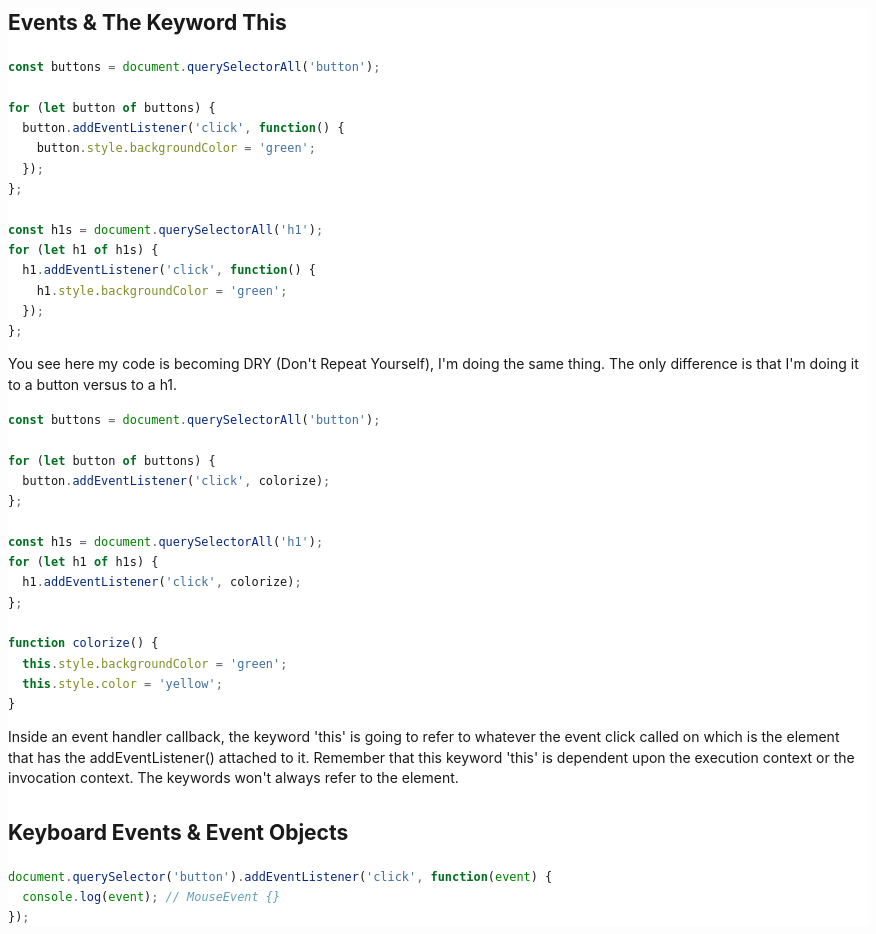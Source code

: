 

## Events & The Keyword This

```js
const buttons = document.querySelectorAll('button');

for (let button of buttons) {
  button.addEventListener('click', function() {
    button.style.backgroundColor = 'green';
  });
};

const h1s = document.querySelectorAll('h1');
for (let h1 of h1s) {
  h1.addEventListener('click', function() {
    h1.style.backgroundColor = 'green';
  });
};
```

You see here my code is becoming DRY (Don't Repeat Yourself), I'm doing the same thing. The only difference is that I'm doing it to a button versus to a h1.

```js
const buttons = document.querySelectorAll('button');

for (let button of buttons) {
  button.addEventListener('click', colorize);
};

const h1s = document.querySelectorAll('h1');
for (let h1 of h1s) {
  h1.addEventListener('click', colorize);
};

function colorize() {
  this.style.backgroundColor = 'green';
  this.style.color = 'yellow';
}
```

Inside an event handler callback, the keyword 'this' is going to refer to whatever the event click called on which is the element that has the addEventListener() attached to it. Remember that this keyword 'this' is dependent upon the execution context or the invocation context. The keywords won't always refer to the element.



## Keyboard Events & Event Objects

```js
document.querySelector('button').addEventListener('click', function(event) {
  console.log(event); // MouseEvent {}
});
```

